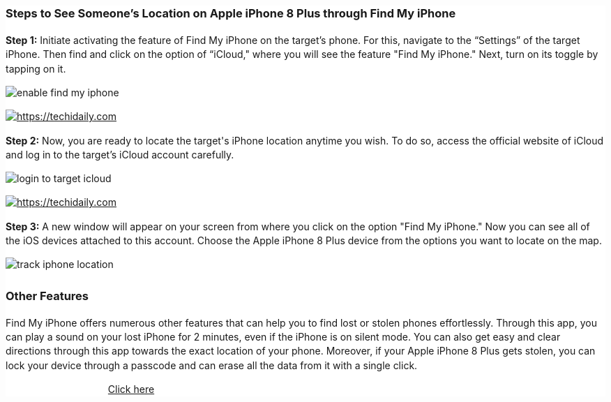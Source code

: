 ### Steps to See Someone’s Location on Apple iPhone 8 Plus through Find My iPhone

**Step 1:** Initiate activating the feature of Find My iPhone on the target’s phone. For this, navigate to the “Settings” of the target iPhone. Then find and click on the option of “iCloud," where you will see the feature "Find My iPhone." Next, turn on its toggle by tapping on it.

![enable find my iphone](https://images.wondershare.com/drfone/article/2022/05/see-someones-location-iphone-2.jpg)


<a href="https://aligracehair.sjv.io/c/5597632/2027195/19272" target="_top" id="2027195">
  <img src="//a.impactradius-go.com/display-ad/19272-2027195" border="0" alt="https://techidaily.com" width="728" height="90"/>
</a>
<img height="0" width="0" src="https://aligracehair.sjv.io/i/5597632/2027195/19272" style="position:absolute;visibility:hidden;" border="0" />

**Step 2:** Now, you are ready to locate the target's iPhone location anytime you wish. To do so, access the official website of iCloud and log in to the target’s iCloud account carefully.

![login to target icloud](https://images.wondershare.com/drfone/article/2022/05/see-someones-location-iphone-3.jpg)


<a href="https://appsumo.8odi.net/c/5597632/2094483/7443" target="_top" id="2094483">
  <img src="//a.impactradius-go.com/display-ad/7443-2094483" border="0" alt="https://techidaily.com" width="728" height="90"/>
</a>
<img height="0" width="0" src="https://appsumo.8odi.net/i/5597632/2094483/7443" style="position:absolute;visibility:hidden;" border="0" />

**Step 3:** A new window will appear on your screen from where you click on the option "Find My iPhone." Now you can see all of the iOS devices attached to this account. Choose the Apple iPhone 8 Plus device from the options you want to locate on the map.

![track iphone location](https://images.wondershare.com/drfone/article/2022/05/see-someones-location-iphone-4.jpg)

### Other Features

Find My iPhone offers numerous other features that can help you to find lost or stolen phones effortlessly. Through this app, you can play a sound on your lost iPhone for 2 minutes, even if the iPhone is on silent mode. You can also get easy and clear directions through this app towards the exact location of your phone. Moreover, if your Apple iPhone 8 Plus gets stolen, you can lock your device through a passcode and can erase all the data from it with a single click.


<span id="1982485">
					<video width="360" height="150" style="cursor:pointer"
           poster="//a.impactradius-go.com/display-clicktoplayimage/1982485.png"
           onclick="if(!this.playClicked){this.play();this.setAttribute('controls',true);this.playClicked=true;}">
	   <source src="//a.impactradius-go.com/display-ad/22993-1982485">
	   <img src="//a.impactradius-go.com/display-clicktoplayimage/1982485.png" style="border: none; height: 100%; width: 100%; object-fit: contain">
	</video>
	<div style="width:360px;text-align:center"><a href="javascript:window.open(decodeURIComponent('https%3A%2F%2Fhomestyler.sjv.io%2Fc%2F5597632%2F1982485%2F22993'), '_blank');void(0);">Click here</a></div>
</span>
<img height="0" width="0" src="https://imp.pxf.io/i/5597632/1982485/22993" style="position:absolute;visibility:hidden;" border="0" />
